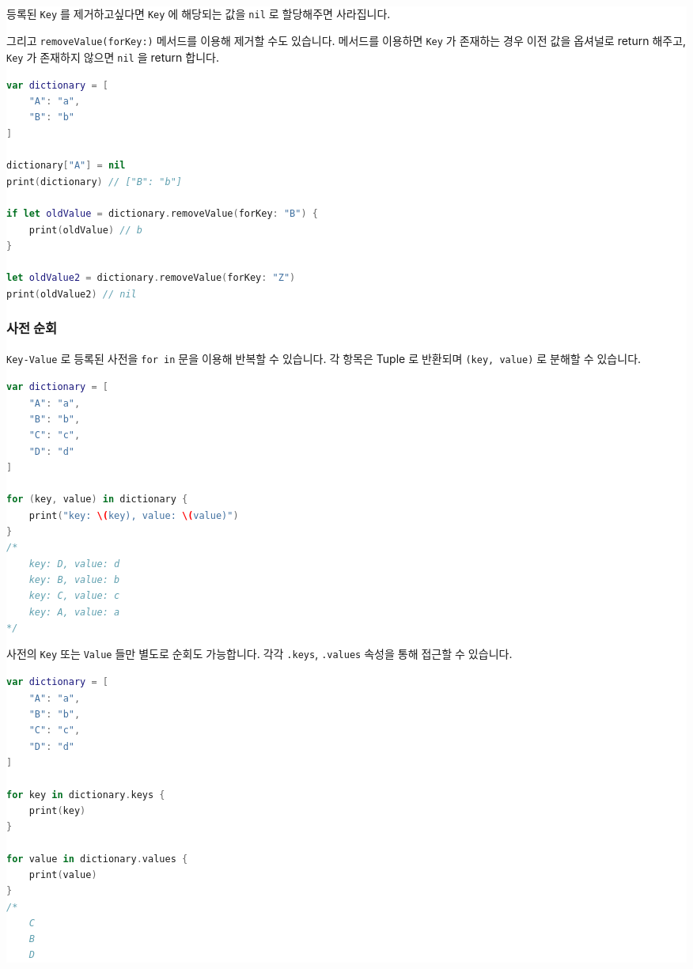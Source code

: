 등록된 `Key` 를 제거하고싶다면 `Key` 에 해당되는 값을 `nil` 로 할당해주면 사라집니다.

그리고 `removeValue(forKey:)` 메서드를 이용해 제거할 수도 있습니다. 
메서드를 이용하면 `Key` 가 존재하는 경우 이전 값을 옵셔널로 return 해주고, `Key` 가 존재하지 않으면 `nil` 을 return 합니다.

```swift
var dictionary = [
    "A": "a",
    "B": "b"
]

dictionary["A"] = nil
print(dictionary) // ["B": "b"]

if let oldValue = dictionary.removeValue(forKey: "B") {
    print(oldValue) // b
}

let oldValue2 = dictionary.removeValue(forKey: "Z")
print(oldValue2) // nil
```

### 사전 순회

`Key-Value` 로 등록된 사전을 `for in` 문을 이용해 반복할 수 있습니다. 각 항목은 Tuple 로 반환되며 `(key, value)` 로 분해할 수 있습니다.

```swift
var dictionary = [
    "A": "a",
    "B": "b",
    "C": "c",
    "D": "d"
]

for (key, value) in dictionary {
    print("key: \(key), value: \(value)")
}
/*
    key: D, value: d
    key: B, value: b
    key: C, value: c
    key: A, value: a
*/

```

사전의 `Key` 또는 `Value` 들만 별도로 순회도 가능합니다. 각각 `.keys`, `.values` 속성을 통해 접근할 수 있습니다.

```swift
var dictionary = [
    "A": "a",
    "B": "b",
    "C": "c",
    "D": "d"
]

for key in dictionary.keys {
    print(key)
}

for value in dictionary.values {
    print(value)
}
/*
    C
    B
    D
```